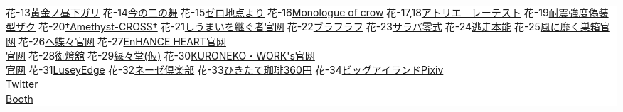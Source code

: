 <tr><td id="黄金ノ昼下ガリ">花-13</td><td><a href="/index.php?title=%E9%BB%84%E9%87%91%E3%83%8E%E6%98%BC%E4%B8%8B%E3%82%AC%E3%83%AA&amp;action=edit&amp;redlink=1" class="new" title="黄金ノ昼下ガリ（页面不存在）">黄金ノ昼下ガリ</a></td><td></td><td></td><td></td></tr>
<tr><td id="今の二の舞">花-14</td><td><a href="/index.php?title=%E4%BB%8A%E3%81%AE%E4%BA%8C%E3%81%AE%E8%88%9E&amp;action=edit&amp;redlink=1" class="new" title="今の二の舞（页面不存在）">今の二の舞</a></td><td></td><td></td><td></td></tr>
<tr><td id="ゼロ地点より">花-15</td><td><a href="/index.php?title=%E3%82%BC%E3%83%AD%E5%9C%B0%E7%82%B9%E3%82%88%E3%82%8A&amp;action=edit&amp;redlink=1" class="new" title="ゼロ地点より（页面不存在）">ゼロ地点より</a></td><td></td><td></td><td></td></tr>
<tr><td id="Monologue_of_crow">花-16</td><td><a href="/index.php?title=Monologue_of_crow&amp;action=edit&amp;redlink=1" class="new" title="Monologue of crow（页面不存在）">Monologue of crow</a></td><td></td><td></td><td></td></tr>
<tr><td id="アトリエ_レーテスト">花-17,18</td><td><a href="/index.php?title=%E3%82%A2%E3%83%88%E3%83%AA%E3%82%A8_%E3%83%AC%E3%83%BC%E3%83%86%E3%82%B9%E3%83%88&amp;action=edit&amp;redlink=1" class="new" title="アトリエ レーテスト（页面不存在）">アトリエ　レーテスト</a></td><td></td><td></td><td></td></tr>
<tr><td id="耐震強度偽装型ザク">花-19</td><td><a href="/index.php?title=%E8%80%90%E9%9C%87%E5%BC%B7%E5%BA%A6%E5%81%BD%E8%A3%85%E5%9E%8B%E3%82%B6%E3%82%AF&amp;action=edit&amp;redlink=1" class="new" title="耐震強度偽装型ザク（页面不存在）">耐震強度偽装型ザク</a></td><td></td><td></td><td></td></tr>
<tr><td id="†Amethyst-CROSS†">花-20</td><td><a href="/index.php?title=%E2%80%A0Amethyst-CROSS%E2%80%A0&amp;action=edit&amp;redlink=1" class="new" title="†Amethyst-CROSS†（页面不存在）">†Amethyst-CROSS†</a></td><td></td><td></td><td></td></tr>
<tr><td id="しうまいを継ぐ者">花-21</td><td><a href="./しうまいを継ぐ者.md" title="しうまいを継ぐ者">しうまいを継ぐ者</a></td><td><a rel="nofollow" class="external text" href="http://siumai777.blog15.fc2.com/">官网</a></td><td></td><td></td></tr>
<tr><td id="ブラフラフ">花-22</td><td><a href="/index.php?title=%E3%83%96%E3%83%A9%E3%83%95%E3%83%A9%E3%83%95&amp;action=edit&amp;redlink=1" class="new" title="ブラフラフ（页面不存在）">ブラフラフ</a></td><td></td><td></td><td></td></tr>
<tr><td id="サラバ零式">花-23</td><td><a href="/index.php?title=%E3%82%B5%E3%83%A9%E3%83%90%E9%9B%B6%E5%BC%8F&amp;action=edit&amp;redlink=1" class="new" title="サラバ零式（页面不存在）">サラバ零式</a></td><td></td><td></td><td></td></tr>
<tr><td id="逃走本能">花-24</td><td><a href="/index.php?title=%E9%80%83%E8%B5%B0%E6%9C%AC%E8%83%BD&amp;action=edit&amp;redlink=1" class="new" title="逃走本能（页面不存在）">逃走本能</a></td><td></td><td></td><td></td></tr>
<tr><td id="風に靡く巣箱">花-25</td><td><a href="./風に靡く巣箱.md" title="風に靡く巣箱">風に靡く巣箱</a></td><td><a rel="nofollow" class="external text" href="http://ashiroku89.blog.fc2.com/">官网</a></td><td></td><td></td></tr>
<tr><td id="ヘ蝶々">花-26</td><td><a href="./ヘ蝶々.md" title="ヘ蝶々">ヘ蝶々</a></td><td><a rel="nofollow" class="external text" href="http://www.f-butterfly.sakura.ne.jp/">官网</a></td><td></td><td></td></tr>
<tr><td id="EnHANCE_HEART">花-27</td><td><a href="./EnHANCE_HEART.md" title="EnHANCE HEART">EnHANCE HEART</a></td><td><a rel="nofollow" class="external text" href="https://www.voldenuit.info/同人誌2/">官网</a><br><a rel="nofollow" class="external text" href="http://heart.sabax.jp/">官网</a></td><td></td><td></td></tr>
<tr><td id="衒燈舘">花-28</td><td><a href="/index.php?title=%E8%A1%92%E7%87%88%E8%88%98&amp;action=edit&amp;redlink=1" class="new" title="衒燈舘（页面不存在）">衒燈舘</a></td><td></td><td></td><td></td></tr>
<tr><td id="縁々堂(仮)">花-29</td><td><a href="/index.php?title=%E7%B8%81%E3%80%85%E5%A0%82(%E4%BB%AE)&amp;action=edit&amp;redlink=1" class="new" title="縁々堂(仮)（页面不存在）">縁々堂(仮)</a></td><td></td><td></td><td></td></tr>
<tr><td id="KURONEKO・WORK&#39;s">花-30</td><td><a href="./KURONEKO・WORK's.md" class="mw-redirect" title="KURONEKO・WORK&#39;s">KURONEKO・WORK's</a></td><td><a rel="nofollow" class="external text" href="http://kuronekoworks.net">官网</a><br><a rel="nofollow" class="external text" href="http://www5.ocn.ne.jp/~kuronyan/scag_html/info_00.html">官网</a></td><td></td><td></td></tr>
<tr><td id="LuseyEdge">花-31</td><td><a href="/index.php?title=LuseyEdge&amp;action=edit&amp;redlink=1" class="new" title="LuseyEdge（页面不存在）">LuseyEdge</a></td><td></td><td></td><td></td></tr>
<tr><td id="ネーゼ倶楽部">花-32</td><td><a href="/index.php?title=%E3%83%8D%E3%83%BC%E3%82%BC%E5%80%B6%E6%A5%BD%E9%83%A8&amp;action=edit&amp;redlink=1" class="new" title="ネーゼ倶楽部（页面不存在）">ネーゼ倶楽部</a></td><td></td><td></td><td></td></tr>
<tr><td id="ひきたて珈琲360円">花-33</td><td><a href="/index.php?title=%E3%81%B2%E3%81%8D%E3%81%9F%E3%81%A6%E7%8F%88%E7%90%B2360%E5%86%86&amp;action=edit&amp;redlink=1" class="new" title="ひきたて珈琲360円（页面不存在）">ひきたて珈琲360円</a></td><td></td><td></td><td></td></tr>
<tr><td id="ビッグアイランド">花-34</td><td><a href="./ビッグアイランド.md" title="ビッグアイランド">ビッグアイランド</a></td><td><a rel="nofollow" class="external text" href="https://www.pixiv.net/users/1760435">Pixiv</a><br><a rel="nofollow" class="external text" href="https://twitter.com/pmyuichi">Twitter</a><br><a rel="nofollow" class="external text" href="https://puyomaster.booth.pm/">Booth</a></td><td></td><td></td></tr>